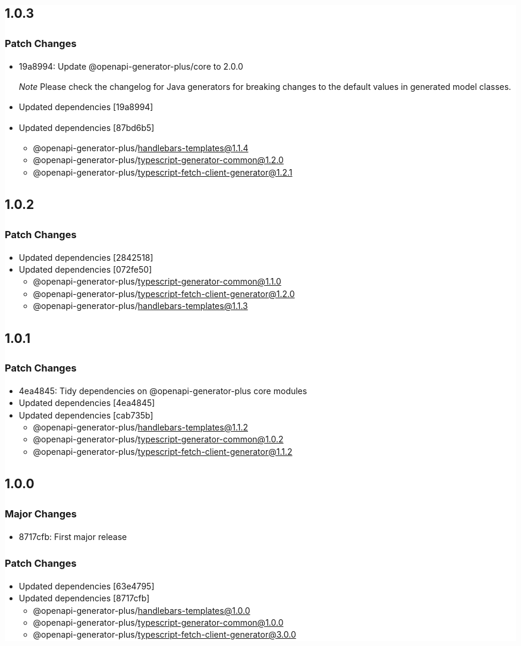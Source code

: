 ## 1.0.3

### Patch Changes

- 19a8994: Update @openapi-generator-plus/core to 2.0.0

  _Note_ Please check the changelog for Java generators for breaking changes to the default values in generated model classes.

- Updated dependencies [19a8994]
- Updated dependencies [87bd6b5]
  - @openapi-generator-plus/handlebars-templates@1.1.4
  - @openapi-generator-plus/typescript-generator-common@1.2.0
  - @openapi-generator-plus/typescript-fetch-client-generator@1.2.1

## 1.0.2

### Patch Changes

- Updated dependencies [2842518]
- Updated dependencies [072fe50]
  - @openapi-generator-plus/typescript-generator-common@1.1.0
  - @openapi-generator-plus/typescript-fetch-client-generator@1.2.0
  - @openapi-generator-plus/handlebars-templates@1.1.3

## 1.0.1

### Patch Changes

- 4ea4845: Tidy dependencies on @openapi-generator-plus core modules
- Updated dependencies [4ea4845]
- Updated dependencies [cab735b]
  - @openapi-generator-plus/handlebars-templates@1.1.2
  - @openapi-generator-plus/typescript-generator-common@1.0.2
  - @openapi-generator-plus/typescript-fetch-client-generator@1.1.2

## 1.0.0

### Major Changes

- 8717cfb: First major release

### Patch Changes

- Updated dependencies [63e4795]
- Updated dependencies [8717cfb]
  - @openapi-generator-plus/handlebars-templates@1.0.0
  - @openapi-generator-plus/typescript-generator-common@1.0.0
  - @openapi-generator-plus/typescript-fetch-client-generator@3.0.0
